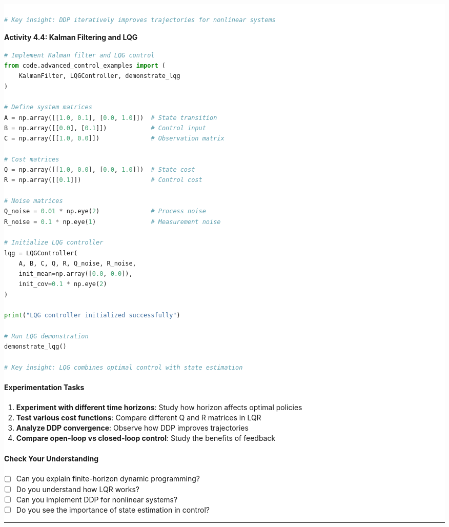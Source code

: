 ```python

# Key insight: DDP iteratively improves trajectories for nonlinear systems
```

**Activity 4.4: Kalman Filtering and LQG**
```python
# Implement Kalman filter and LQG control
from code.advanced_control_examples import (
    KalmanFilter, LQGController, demonstrate_lqg
)

# Define system matrices
A = np.array([[1.0, 0.1], [0.0, 1.0]])  # State transition
B = np.array([[0.0], [0.1]])            # Control input
C = np.array([[1.0, 0.0]])              # Observation matrix

# Cost matrices
Q = np.array([[1.0, 0.0], [0.0, 1.0]])  # State cost
R = np.array([[0.1]])                   # Control cost

# Noise matrices
Q_noise = 0.01 * np.eye(2)              # Process noise
R_noise = 0.1 * np.eye(1)               # Measurement noise

# Initialize LQG controller
lqg = LQGController(
    A, B, C, Q, R, Q_noise, R_noise,
    init_mean=np.array([0.0, 0.0]),
    init_cov=0.1 * np.eye(2)
)

print("LQG controller initialized successfully")

# Run LQG demonstration
demonstrate_lqg()

# Key insight: LQG combines optimal control with state estimation
```

#### Experimentation Tasks
1. **Experiment with different time horizons**: Study how horizon affects optimal policies
2. **Test various cost functions**: Compare different Q and R matrices in LQR
3. **Analyze DDP convergence**: Observe how DDP improves trajectories
4. **Compare open-loop vs closed-loop control**: Study the benefits of feedback

#### Check Your Understanding
- [ ] Can you explain finite-horizon dynamic programming?
- [ ] Do you understand how LQR works?
- [ ] Can you implement DDP for nonlinear systems?
- [ ] Do you see the importance of state estimation in control?

---
